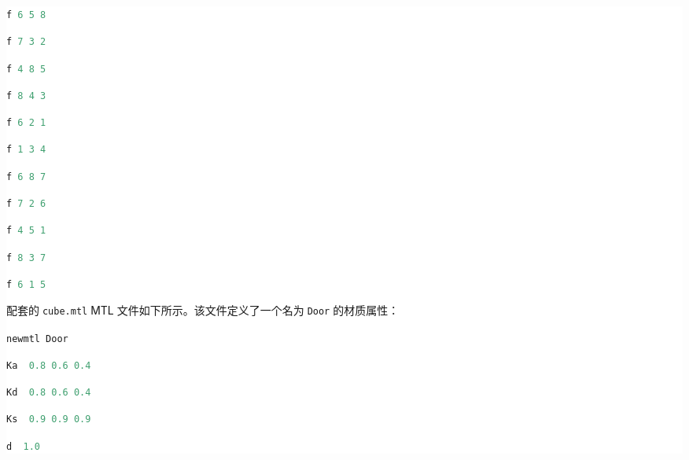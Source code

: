 ```py
f 6 5 8
```

```py
f 7 3 2
```

```py
f 4 8 5
```

```py
f 8 4 3
```

```py
f 6 2 1
```

```py
f 1 3 4
```

```py
f 6 8 7
```

```py
f 7 2 6
```

```py
f 4 5 1
```

```py
f 8 3 7
```

```py
f 6 1 5
```

配套的 `cube.mtl` MTL 文件如下所示。该文件定义了一个名为 `Door` 的材质属性：

```py
newmtl Door
```

```py
Ka  0.8 0.6 0.4
```

```py
Kd  0.8 0.6 0.4
```

```py
Ks  0.9 0.9 0.9
```

```py
d  1.0
```
